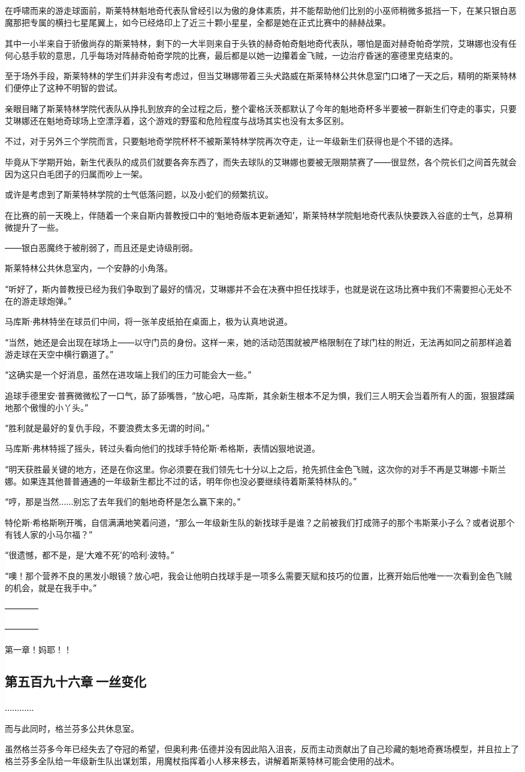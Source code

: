 在呼啸而来的游走球面前，斯莱特林魁地奇代表队曾经引以为傲的身体素质，并不能帮助他们比别的小巫师稍微多抵挡一下，在某只银白恶魔那把专属的横扫七星尾翼上，如今已经烙印上了近三十颗小星星，全都是她在正式比赛中的赫赫战果。

其中一小半来自于骄傲尚存的斯莱特林，剩下的一大半则来自于头铁的赫奇帕奇魁地奇代表队，哪怕是面对赫奇帕奇学院，艾琳娜也没有任何心慈手软的意思，几乎每场对阵赫奇帕奇学院的比赛，最后都是以她一边攥着金飞贼，一边治疗昏迷的塞德里克结束的。

至于场外手段，斯莱特林的学生们并非没有考虑过，但当艾琳娜带着三头犬路威在斯莱特林公共休息室门口堵了一天之后，精明的斯莱特林们便停止了这种不明智的尝试。

亲眼目睹了斯莱特林学院代表队从挣扎到放弃的全过程之后，整个霍格沃茨都默认了今年的魁地奇杯多半要被一群新生们夺走的事实，只要艾琳娜还在魁地奇球场上空漂浮着，这个游戏的野蛮和危险程度与战场其实也没有太多区别。

不过，对于另外三个学院而言，只要魁地奇学院杯杯不被斯莱特林学院再次夺走，让一年级新生们获得也是个不错的选择。

毕竟从下学期开始，新生代表队的成员们就要各奔东西了，而失去球队的艾琳娜也要被无限期禁赛了——很显然，各个院长们之间首先就会因为这只白毛团子的归属而吵上一架。

或许是考虑到了斯莱特林学院的士气低落问题，以及小蛇们的频繁抗议。

在比赛的前一天晚上，伴随着一个来自斯内普教授口中的‘魁地奇版本更新通知’，斯莱特林学院魁地奇代表队快要跌入谷底的士气，总算稍微提升了一些。

——银白恶魔终于被削弱了，而且还是史诗级削弱。

斯莱特林公共休息室内，一个安静的小角落。

“听好了，斯内普教授已经为我们争取到了最好的情况，艾琳娜并不会在决赛中担任找球手，也就是说在这场比赛中我们不需要担心无处不在的游走球炮弹。”

马库斯·弗林特坐在球员们中间，将一张羊皮纸拍在桌面上，极为认真地说道。

“当然，她还是会出现在球场上——以守门员的身份。这样一来，她的活动范围就被严格限制在了球门柱的附近，无法再如同之前那样追着游走球在天空中横行霸道了。”

“这确实是一个好消息，虽然在进攻端上我们的压力可能会大一些。”

追球手德里安·普赛微微松了一口气，舔了舔嘴唇，“放心吧，马库斯，其余新生根本不足为惧，我们三人明天会当着所有人的面，狠狠蹂躏地那个傲慢的小丫头。”

“胜利就是最好的复仇手段，不要浪费太多无谓的时间。”

马库斯·弗林特摇了摇头，转过头看向他们的找球手特伦斯·希格斯，表情凶狠地说道。

“明天获胜最关键的地方，还是在你这里。你必须要在我们领先七十分以上之后，抢先抓住金色飞贼，这次你的对手不再是艾琳娜·卡斯兰娜。如果连其他普普通通的一年级新生都比不过的话，明年你也没必要继续待着斯莱特林队的。”

“哼，那是当然……别忘了去年我们的魁地奇杯是怎么赢下来的。”

特伦斯·希格斯咧开嘴，自信满满地笑着问道，“那么一年级新生队的新找球手是谁？之前被我们打成筛子的那个韦斯莱小子么？或者说那个有钱人家的小马尔福？”

“很遗憾，都不是，是‘大难不死’的哈利·波特。”

“噢！那个营养不良的黑发小眼镜？放心吧，我会让他明白找球手是一项多么需要天赋和技巧的位置，比赛开始后他唯一一次看到金色飞贼的机会，就是在我手中。”

————

————

第一章！妈耶！！


第五百九十六章 一丝变化
---

…………

而与此同时，格兰芬多公共休息室。

虽然格兰芬多今年已经失去了夺冠的希望，但奥利弗·伍德并没有因此陷入沮丧，反而主动贡献出了自己珍藏的魁地奇赛场模型，并且拉上了格兰芬多全队给一年级新生队出谋划策，用魔杖指挥着小人移来移去，讲解着斯莱特林可能会使用的战术。

